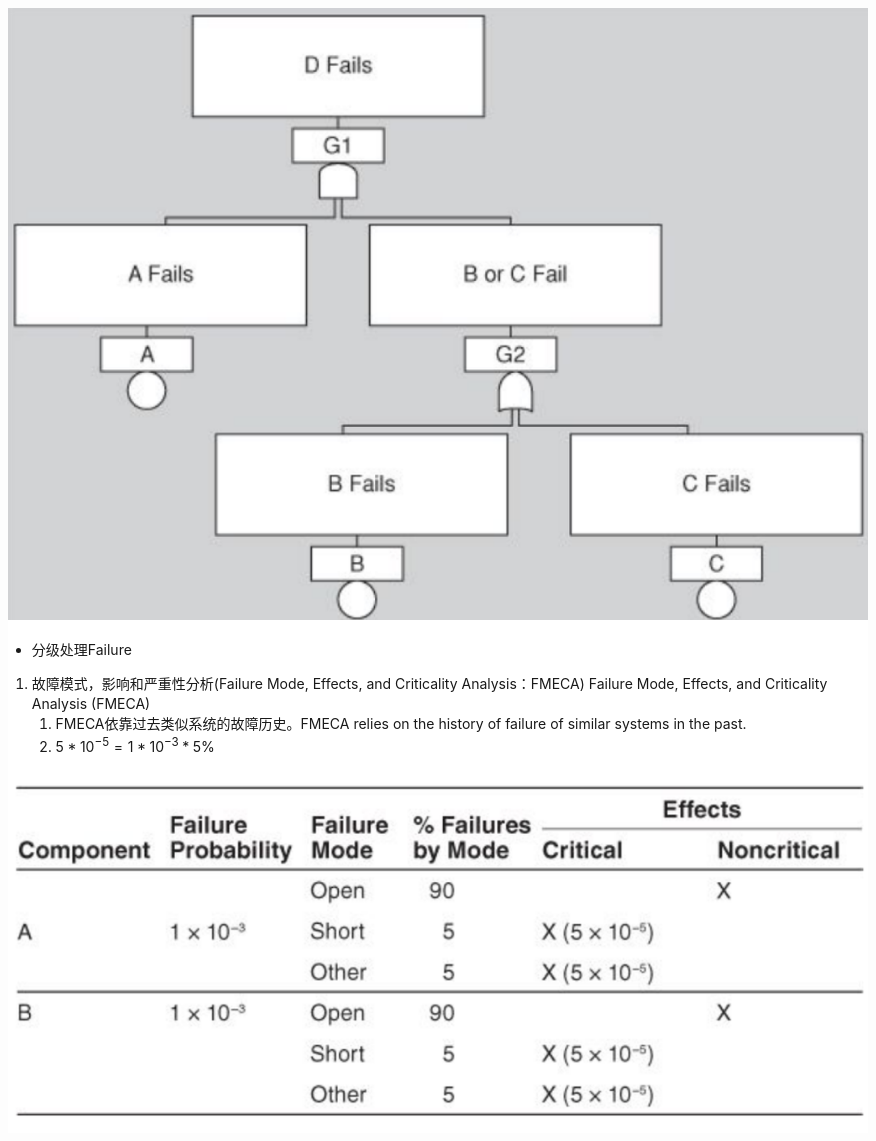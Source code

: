 ![](img/lec2/9.png)

- 分级处理Failure

1. 故障模式，影响和严重性分析(Failure Mode, Effects, and Criticality Analysis：FMECA) Failure Mode, Effects, and Criticality Analysis (FMECA)
   1. FMECA依靠过去类似系统的故障历史。FMECA relies on the history of failure of similar systems in the past.
   2. $5 * 10^{-5} = 1 * 10^{-3} * 5\%$

![](img/lec2/10.png)
